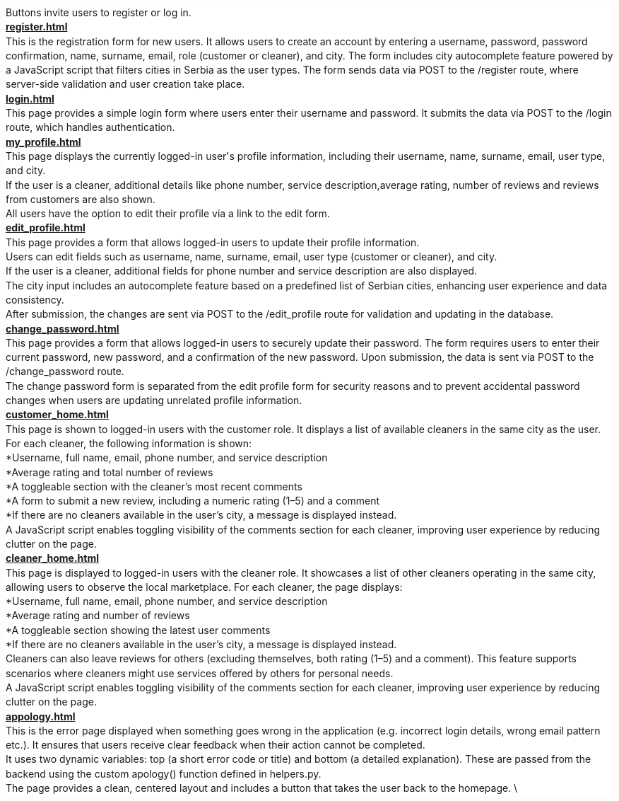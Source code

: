 Buttons invite users to register or log in.\
**<ins>register.html</ins>** \
This is the registration form for new users. It allows users to create an account by entering a username, password, password confirmation, name, surname, email, role (customer or cleaner), and city. The form includes city autocomplete feature powered by a JavaScript script that filters cities in Serbia as the user types. The form sends data via POST to the /register route, where server-side validation and user creation take place.\
**<ins>login.html</ins>** \
This page provides a simple login form where users enter their username and password. It submits the data via POST to the /login route, which handles authentication.\
**<ins>my_profile.html</ins>**\
This page displays the currently logged-in user's profile information, including their username, name, surname, email, user type, and city.\
If the user is a cleaner, additional details like phone number, service description,average rating, number of reviews and reviews from customers are also shown. \
All users have the option to edit their profile via a link to the edit form. \
**<ins>edit_profile.html</ins>**\
This page provides a form that allows logged-in users to update their profile information. \
Users can edit fields such as username, name, surname, email, user type (customer or cleaner), and city. \
If the user is a cleaner, additional fields for phone number and service description are also displayed. \
The city input includes an autocomplete feature based on a predefined list of Serbian cities, enhancing user experience and data consistency. \
After submission, the changes are sent via POST to the /edit_profile route for validation and updating in the database.
**<ins>change_password.html</ins>**\
This page provides a form that allows logged-in users to securely update their password. The form requires users to enter their current password, new password, and a confirmation of the new password. Upon submission, the data is sent via POST to the /change_password route.\
The change password form is separated from the edit profile form for security reasons and to prevent accidental password changes when users are updating unrelated profile information.\
**<ins>customer_home.html</ins>**\
This page is shown to logged-in users with the customer role. It displays a list of available cleaners in the same city as the user. For each cleaner, the following information is shown:\
*Username, full name, email, phone number, and service description\
*Average rating and total number of reviews\
*A toggleable section with the cleaner’s most recent comments\
*A form to submit a new review, including a numeric rating (1–5) and a comment\
*If there are no cleaners available in the user’s city, a message is displayed instead.\
A JavaScript script enables toggling visibility of the comments section for each cleaner, improving user experience by reducing clutter on the page.\
**<ins>cleaner_home.html</ins>**\
This page is displayed to logged-in users with the cleaner role. It showcases a list of other cleaners operating in the same city, allowing users to observe the local marketplace. For each cleaner, the page displays:\
*Username, full name, email, phone number, and service description\
*Average rating and number of reviews\
*A toggleable section showing the latest user comments\
*If there are no cleaners available in the user’s city, a message is displayed instead.\
Cleaners can also leave reviews for others (excluding themselves, both rating (1–5) and a comment). This feature supports scenarios where cleaners might use services offered by others for personal needs.\
A JavaScript script enables toggling visibility of the comments section for each cleaner, improving user experience by reducing clutter on the page.\
**<ins>appology.html</ins>**\
This is the error page displayed when something goes wrong in the application (e.g. incorrect login details, wrong email pattern etc.). It ensures that users receive clear feedback when their action cannot be completed. \
It uses two dynamic variables: top (a short error code or title) and bottom (a detailed explanation). These are passed from the backend using the custom apology() function defined in helpers.py. \
The page provides a clean, centered layout and includes a button that takes the user back to the homepage.  \
